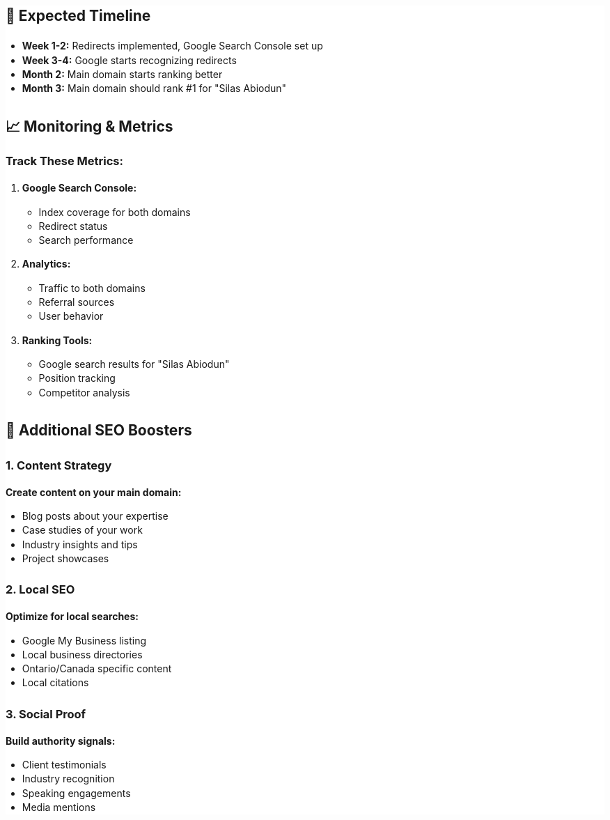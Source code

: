 ## 🎯 Expected Timeline

- **Week 1-2:** Redirects implemented, Google Search Console set up
- **Week 3-4:** Google starts recognizing redirects
- **Month 2:** Main domain starts ranking better
- **Month 3:** Main domain should rank #1 for "Silas Abiodun"

## 📈 Monitoring & Metrics

### Track These Metrics:

1. **Google Search Console:**
   - Index coverage for both domains
   - Redirect status
   - Search performance

2. **Analytics:**
   - Traffic to both domains
   - Referral sources
   - User behavior

3. **Ranking Tools:**
   - Google search results for "Silas Abiodun"
   - Position tracking
   - Competitor analysis

## 🚀 Additional SEO Boosters

### 1. Content Strategy

**Create content on your main domain:**
- Blog posts about your expertise
- Case studies of your work
- Industry insights and tips
- Project showcases

### 2. Local SEO

**Optimize for local searches:**
- Google My Business listing
- Local business directories
- Ontario/Canada specific content
- Local citations

### 3. Social Proof

**Build authority signals:**
- Client testimonials
- Industry recognition
- Speaking engagements
- Media mentions
